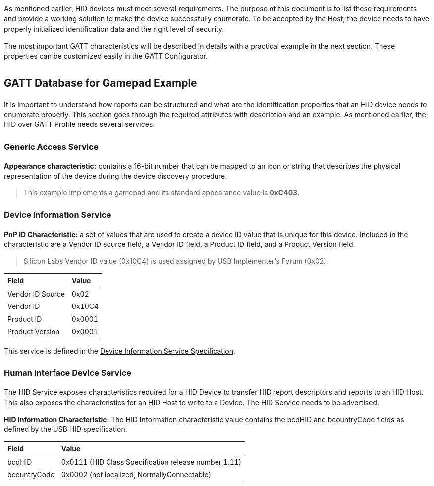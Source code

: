 As mentioned earlier, HID devices must meet several requirements. The purpose of this document is to list these requirements and provide a working solution to make the device successfully enumerate. To be accepted by the Host, the device needs to have properly initialized identification data and the right level of security.

The most important GATT characteristics will be described in details with a practical example in the next section. These properties can be customized easily in the GATT Configurator.


## GATT Database for Gamepad Example

It is important to understand how reports can be structured and what are the identification properties that an HID device needs to enumerate properly. This section goes through the required attributes with description and an example. As mentioned earlier, the HID over GATT Profile needs several services.

### Generic Access Service

**Appearance characteristic:**  contains a 16-bit number that can be mapped to an icon or string that describes the physical representation of the device during the device discovery procedure.
>This example implements a gamepad and its standard appearance value is **0xC403**.

### Device Information Service

**PnP ID Characteristic:**  a set of values that are used to create a device ID value that is unique for this device. Included in the characteristic are a Vendor ID source field, a Vendor ID field, a Product ID field, and a Product Version field.

>Silicon Labs Vendor ID value (0x10C4) is used assigned by USB Implementer’s Forum (0x02).

| Field            | Value  |
| :--------------- |:-------|
| Vendor ID Source | 0x02   |
| Vendor ID        | 0x10C4 |
| Product ID       | 0x0001 |
| Product Version  | 0x0001 |

This service is defined in the [Device Information Service Specification](https://www.bluetooth.org/docman/handlers/downloaddoc.ashx?doc_id=244369).

### Human Interface Device Service
The HID Service exposes characteristics required for a HID Device to transfer HID report descriptors and reports to an HID Host. This also exposes the characteristics for an HID Host to write to a Device. The HID Service needs to be advertised.

**HID Information Characteristic:** The HID Information characteristic value contains the bcdHID and bcountryCode fields as defined by the USB HID specification.

| Field           | Value                                                |
| :-------------- |:-----------------------------------------------------|
| bcdHID          | 0x0111 (HID Class Specification release number 1.11) |
| bcountryCode    | 0x0002 (not localized, NormallyConnectable)          |
